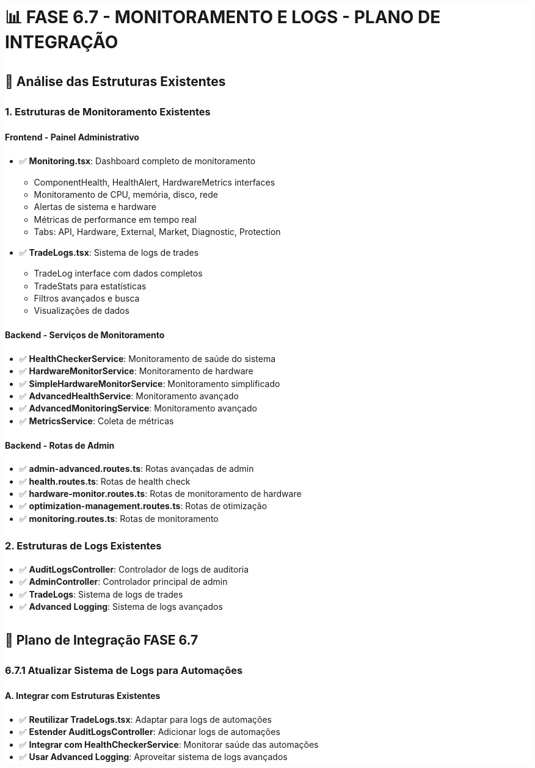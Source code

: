 # 📊 FASE 6.7 - MONITORAMENTO E LOGS - PLANO DE INTEGRAÇÃO

## 🎯 **Análise das Estruturas Existentes**

### **1. Estruturas de Monitoramento Existentes**

#### **Frontend - Painel Administrativo**
- ✅ **Monitoring.tsx**: Dashboard completo de monitoramento
  - ComponentHealth, HealthAlert, HardwareMetrics interfaces
  - Monitoramento de CPU, memória, disco, rede
  - Alertas de sistema e hardware
  - Métricas de performance em tempo real
  - Tabs: API, Hardware, External, Market, Diagnostic, Protection

- ✅ **TradeLogs.tsx**: Sistema de logs de trades
  - TradeLog interface com dados completos
  - TradeStats para estatísticas
  - Filtros avançados e busca
  - Visualizações de dados

#### **Backend - Serviços de Monitoramento**
- ✅ **HealthCheckerService**: Monitoramento de saúde do sistema
- ✅ **HardwareMonitorService**: Monitoramento de hardware
- ✅ **SimpleHardwareMonitorService**: Monitoramento simplificado
- ✅ **AdvancedHealthService**: Monitoramento avançado
- ✅ **AdvancedMonitoringService**: Monitoramento avançado
- ✅ **MetricsService**: Coleta de métricas

#### **Backend - Rotas de Admin**
- ✅ **admin-advanced.routes.ts**: Rotas avançadas de admin
- ✅ **health.routes.ts**: Rotas de health check
- ✅ **hardware-monitor.routes.ts**: Rotas de monitoramento de hardware
- ✅ **optimization-management.routes.ts**: Rotas de otimização
- ✅ **monitoring.routes.ts**: Rotas de monitoramento

### **2. Estruturas de Logs Existentes**
- ✅ **AuditLogsController**: Controlador de logs de auditoria
- ✅ **AdminController**: Controlador principal de admin
- ✅ **TradeLogs**: Sistema de logs de trades
- ✅ **Advanced Logging**: Sistema de logs avançados

## 🚀 **Plano de Integração FASE 6.7**

### **6.7.1 Atualizar Sistema de Logs para Automações**

#### **A. Integrar com Estruturas Existentes**
- ✅ **Reutilizar TradeLogs.tsx**: Adaptar para logs de automações
- ✅ **Estender AuditLogsController**: Adicionar logs de automações
- ✅ **Integrar com HealthCheckerService**: Monitorar saúde das automações
- ✅ **Usar Advanced Logging**: Aproveitar sistema de logs avançados
